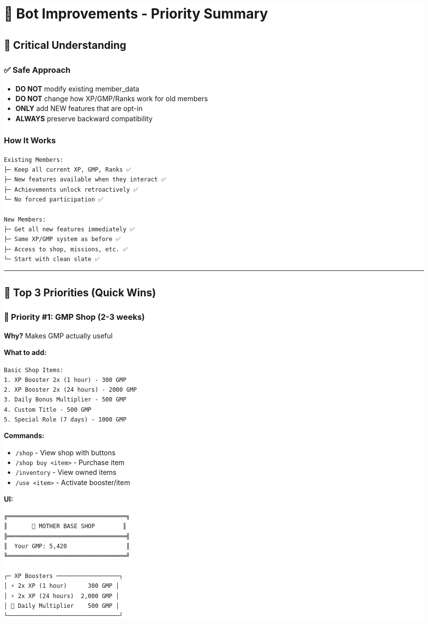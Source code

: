 # 🎯 Bot Improvements - Priority Summary

## 🚨 Critical Understanding

### ✅ Safe Approach
- **DO NOT** modify existing member_data
- **DO NOT** change how XP/GMP/Ranks work for old members
- **ONLY** add NEW features that are opt-in
- **ALWAYS** preserve backward compatibility

### How It Works
```
Existing Members:
├─ Keep all current XP, GMP, Ranks ✅
├─ New features available when they interact ✅
├─ Achievements unlock retroactively ✅
└─ No forced participation ✅

New Members:
├─ Get all new features immediately ✅
├─ Same XP/GMP system as before ✅
├─ Access to shop, missions, etc. ✅
└─ Start with clean slate ✅
```

---

## 🎯 Top 3 Priorities (Quick Wins)

### 🥇 Priority #1: GMP Shop (2-3 weeks)
**Why?** Makes GMP actually useful

**What to add:**
```
Basic Shop Items:
1. XP Booster 2x (1 hour) - 300 GMP
2. XP Booster 2x (24 hours) - 2000 GMP
3. Daily Bonus Multiplier - 500 GMP
4. Custom Title - 500 GMP
5. Special Role (7 days) - 1000 GMP
```

**Commands:**
- `/shop` - View shop with buttons
- `/shop buy <item>` - Purchase item
- `/inventory` - View owned items
- `/use <item>` - Activate booster/item

**UI:**
```
╔══════════════════════════════════╗
║       🏪 MOTHER BASE SHOP        ║
╠══════════════════════════════════╣
║  Your GMP: 5,420                 ║
╚══════════════════════════════════╝

┌─ XP Boosters ──────────────────┐
│ ⚡ 2x XP (1 hour)      300 GMP │
│ ⚡ 2x XP (24 hours)  2,000 GMP │
│ 💎 Daily Multiplier    500 GMP │
└────────────────────────────────┘

```